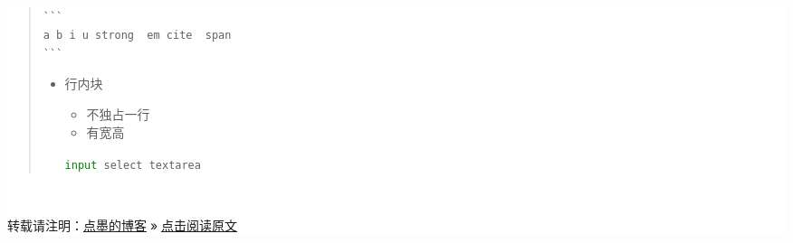 >     ```
>     a b i u strong  em cite  span
>     ```
>
>   - 行内块
>
>     - 不独占一行
>     - 有宽高
>
>     ```python
>     input select textarea  
>     ```



<br>

转载请注明：[点墨的博客](http://tipFiger.github.io) » [点击阅读原文](http://tipFiger.github.io/2015/08/HTML基础语法/)

